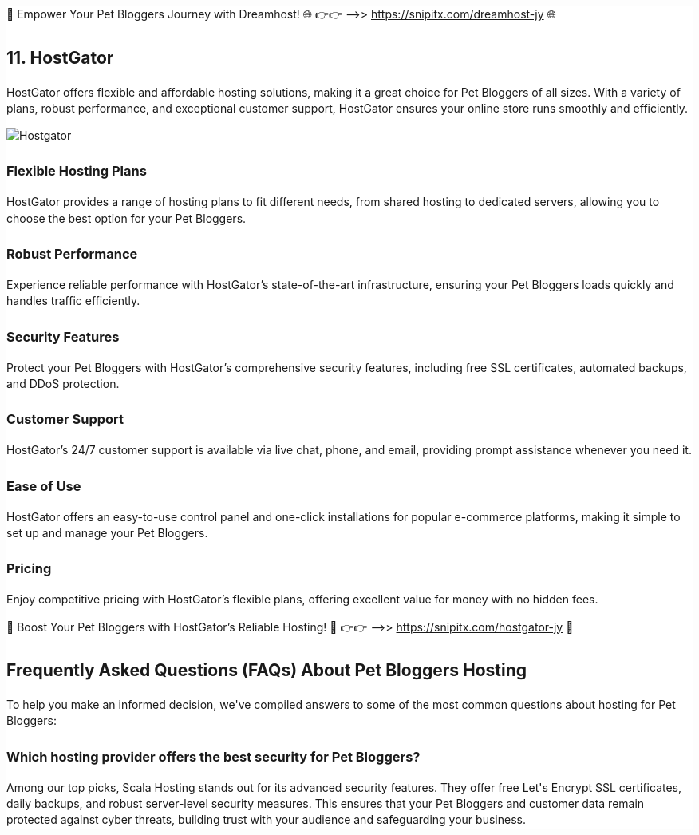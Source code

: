 🚀 Empower Your Pet Bloggers Journey with Dreamhost! 🌐
👉👉 -->> https://snipitx.com/dreamhost-jy 🌐

## 11. HostGator

HostGator offers flexible and affordable hosting solutions, making it a great choice for Pet Bloggers of all sizes. With a variety of plans, robust performance, and exceptional customer support, HostGator ensures your online store runs smoothly and efficiently.

![Hostgator](https://i.imgur.com/SNC0dSu.jpeg "Hostgator Hosting")

### Flexible Hosting Plans
HostGator provides a range of hosting plans to fit different needs, from shared hosting to dedicated servers, allowing you to choose the best option for your Pet Bloggers.

### Robust Performance
Experience reliable performance with HostGator’s state-of-the-art infrastructure, ensuring your Pet Bloggers loads quickly and handles traffic efficiently.

### Security Features
Protect your Pet Bloggers with HostGator’s comprehensive security features, including free SSL certificates, automated backups, and DDoS protection.

### Customer Support
HostGator’s 24/7 customer support is available via live chat, phone, and email, providing prompt assistance whenever you need it.

### Ease of Use
HostGator offers an easy-to-use control panel and one-click installations for popular e-commerce platforms, making it simple to set up and manage your Pet Bloggers.

### Pricing
Enjoy competitive pricing with HostGator’s flexible plans, offering excellent value for money with no hidden fees.

🌟 Boost Your Pet Bloggers with HostGator’s Reliable Hosting! 🚀
👉👉 -->> https://snipitx.com/hostgator-jy 🚀

## Frequently Asked Questions (FAQs) About Pet Bloggers Hosting

To help you make an informed decision, we've compiled answers to some of the most common questions about hosting for Pet Bloggers:

### Which hosting provider offers the best security for Pet Bloggers? 
Among our top picks, Scala Hosting stands out for its advanced security features. They offer free Let's Encrypt SSL certificates, daily backups, and robust server-level security measures. This ensures that your Pet Bloggers and customer data remain protected against cyber threats, building trust with your audience and safeguarding your business.
